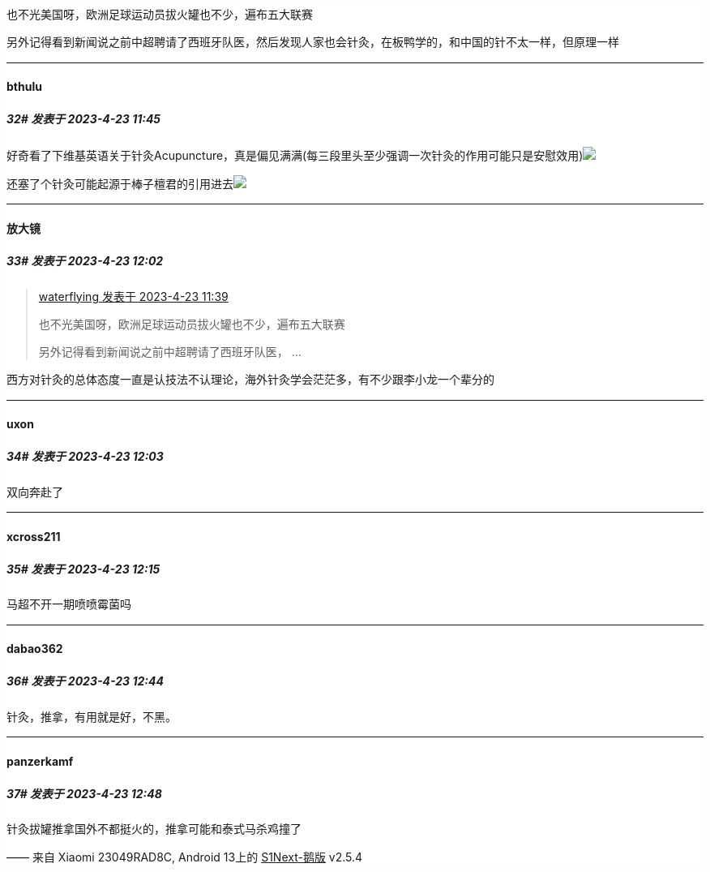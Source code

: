 也不光美国呀，欧洲足球运动员拔火罐也不少，遍布五大联赛

另外记得看到新闻说之前中超聘请了西班牙队医，然后发现人家也会针灸，在板鸭学的，和中国的针不太一样，但原理一样

*****

####  bthulu  
##### 32#       发表于 2023-4-23 11:45

好奇看了下维基英语关于针灸Acupuncture，真是偏见满满(每三段里头至少强调一次针灸的作用可能只是安慰效用)<img src="https://static.saraba1st.com/image/smiley/face2017/001.png" referrerpolicy="no-referrer">

还塞了个针灸可能起源于棒子檀君的引用进去<img src="https://static.saraba1st.com/image/smiley/face2017/024.png" referrerpolicy="no-referrer">

*****

####  放大镜  
##### 33#       发表于 2023-4-23 12:02

<blockquote><a href="httphttps://bbs.saraba1st.com/2b/forum.php?mod=redirect&amp;goto=findpost&amp;pid=60573342&amp;ptid=2130361" target="_blank">waterflying 发表于 2023-4-23 11:39</a>

也不光美国呀，欧洲足球运动员拔火罐也不少，遍布五大联赛

另外记得看到新闻说之前中超聘请了西班牙队医， ...</blockquote>
西方对针灸的总体态度一直是认技法不认理论，海外针灸学会茫茫多，有不少跟李小龙一个辈分的

*****

####  uxon  
##### 34#       发表于 2023-4-23 12:03

双向奔赴了

*****

####  xcross211  
##### 35#       发表于 2023-4-23 12:15

马超不开一期喷喷霉菌吗

*****

####  dabao362  
##### 36#       发表于 2023-4-23 12:44

针灸，推拿，有用就是好，不黑。

*****

####  panzerkamf  
##### 37#       发表于 2023-4-23 12:48

针灸拔罐推拿国外不都挺火的，推拿可能和泰式马杀鸡撞了

—— 来自 Xiaomi 23049RAD8C, Android 13上的 [S1Next-鹅版](https://github.com/ykrank/S1-Next/releases) v2.5.4
